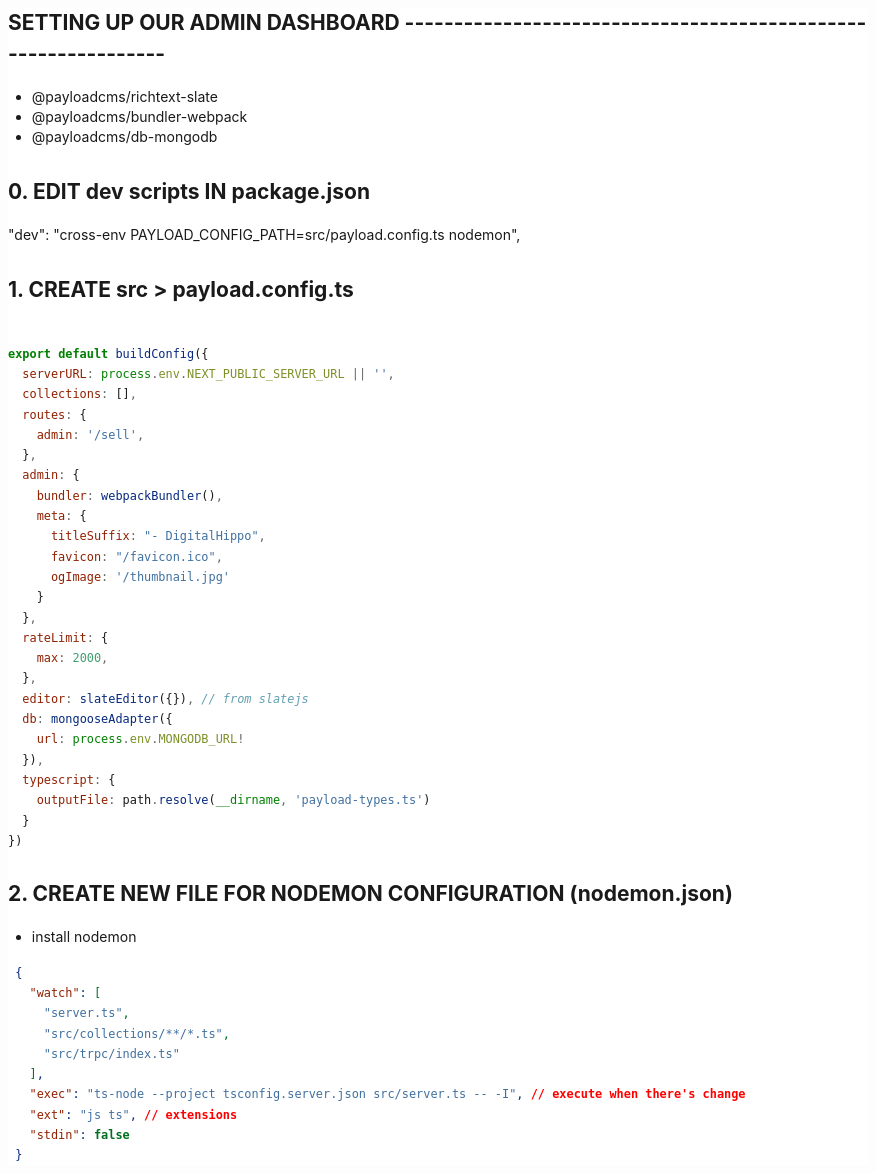 



## SETTING UP OUR ADMIN DASHBOARD ---------------------------------------------------------------
  - @payloadcms/richtext-slate 
  - @payloadcms/bundler-webpack 
  - @payloadcms/db-mongodb

## 0. EDIT dev scripts IN package.json

 "dev": "cross-env PAYLOAD_CONFIG_PATH=src/payload.config.ts nodemon",

## 1. CREATE src > payload.config.ts 
```js
 
export default buildConfig({
  serverURL: process.env.NEXT_PUBLIC_SERVER_URL || '',
  collections: [], 
  routes: {
    admin: '/sell',
  },
  admin: {
    bundler: webpackBundler(),
    meta: {
      titleSuffix: "- DigitalHippo",
      favicon: "/favicon.ico",
      ogImage: '/thumbnail.jpg'
    }
  },
  rateLimit: {
    max: 2000,
  },
  editor: slateEditor({}), // from slatejs
  db: mongooseAdapter({
    url: process.env.MONGODB_URL!
  }),
  typescript: {
    outputFile: path.resolve(__dirname, 'payload-types.ts')
  }
})
```
## 2. CREATE NEW FILE FOR NODEMON CONFIGURATION (nodemon.json)
 - install nodemon

 ```json
  {
    "watch": [
      "server.ts",
      "src/collections/**/*.ts",
      "src/trpc/index.ts"
    ],
    "exec": "ts-node --project tsconfig.server.json src/server.ts -- -I", // execute when there's change
    "ext": "js ts", // extensions
    "stdin": false
  }
 ```

